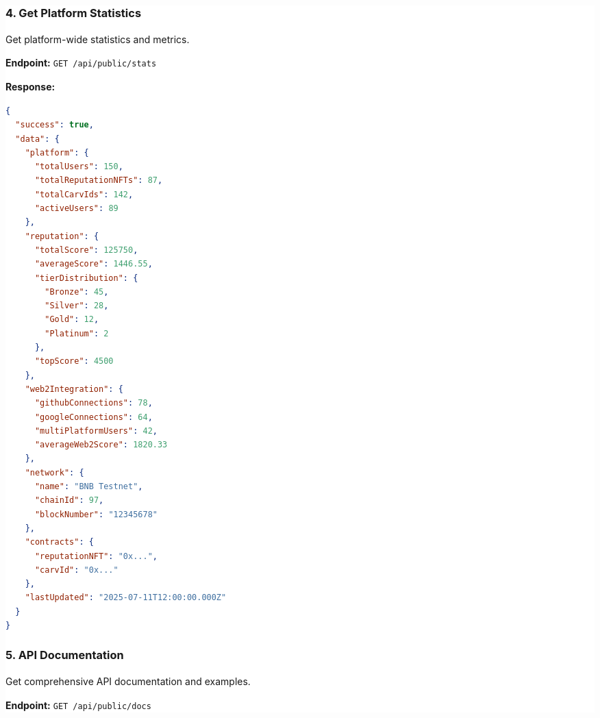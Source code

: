 ### 4. Get Platform Statistics

Get platform-wide statistics and metrics.

**Endpoint:** `GET /api/public/stats`

**Response:**
```json
{
  "success": true,
  "data": {
    "platform": {
      "totalUsers": 150,
      "totalReputationNFTs": 87,
      "totalCarvIds": 142,
      "activeUsers": 89
    },
    "reputation": {
      "totalScore": 125750,
      "averageScore": 1446.55,
      "tierDistribution": {
        "Bronze": 45,
        "Silver": 28,
        "Gold": 12,
        "Platinum": 2
      },
      "topScore": 4500
    },
    "web2Integration": {
      "githubConnections": 78,
      "googleConnections": 64,
      "multiPlatformUsers": 42,
      "averageWeb2Score": 1820.33
    },
    "network": {
      "name": "BNB Testnet",
      "chainId": 97,
      "blockNumber": "12345678"
    },
    "contracts": {
      "reputationNFT": "0x...",
      "carvId": "0x..."
    },
    "lastUpdated": "2025-07-11T12:00:00.000Z"
  }
}
```

### 5. API Documentation

Get comprehensive API documentation and examples.

**Endpoint:** `GET /api/public/docs`
